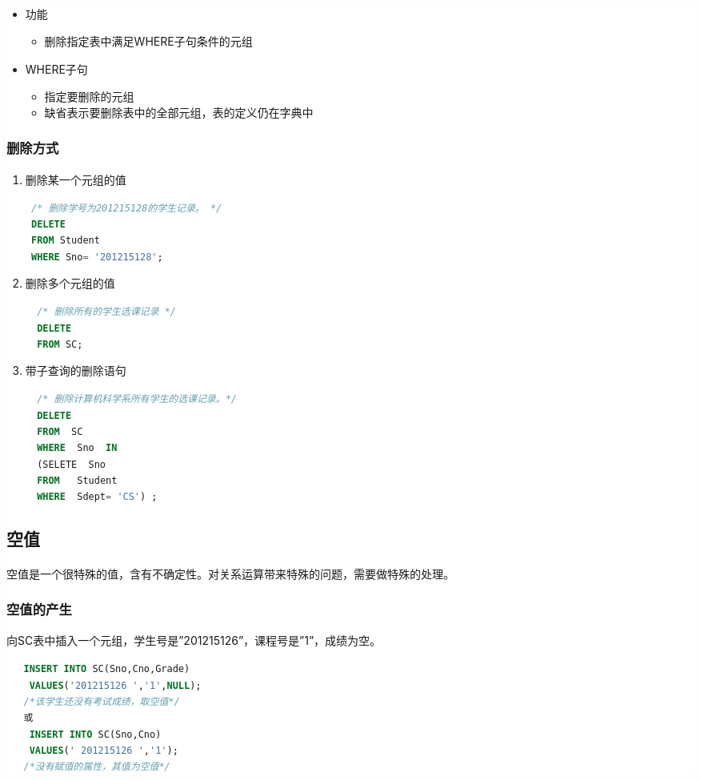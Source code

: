 - 功能

  - 删除指定表中满足WHERE子句条件的元组

- WHERE子句

  - 指定要删除的元组
  - 缺省表示要删除表中的全部元组，表的定义仍在字典中

### 删除方式

1. 删除某一个元组的值

    ```sql
     /* 删除学号为201215128的学生记录。 */
     DELETE
     FROM Student
     WHERE Sno= '201215128';
    ```

2. 删除多个元组的值

   ```sql
     /* 删除所有的学生选课记录 */
     DELETE
     FROM SC;
   ```

3. 带子查询的删除语句

   ```sql
     /* 删除计算机科学系所有学生的选课记录。*/
     DELETE
     FROM  SC
     WHERE  Sno  IN
     (SELETE  Sno
     FROM   Student
     WHERE  Sdept= 'CS') ;
   ```

## 空值

空值是一个很特殊的值，含有不确定性。对关系运算带来特殊的问题，需要做特殊的处理。

### 空值的产生

向SC表中插入一个元组，学生号是”201215126”，课程号是”1”，成绩为空。


 ```sql
    INSERT INTO SC(Sno,Cno,Grade)
     VALUES('201215126 ','1',NULL);   
    /*该学生还没有考试成绩，取空值*/
    或
     INSERT INTO SC(Sno,Cno)
     VALUES(' 201215126 ','1');             
    /*没有赋值的属性，其值为空值*/
 ```
